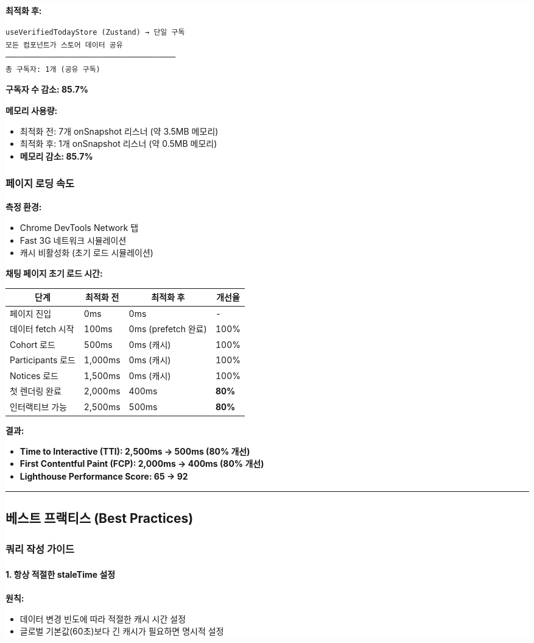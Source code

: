 **최적화 후:**
```
useVerifiedTodayStore (Zustand) → 단일 구독
모든 컴포넌트가 스토어 데이터 공유
───────────────────────────────────────
총 구독자: 1개 (공유 구독)
```

**구독자 수 감소: 85.7%**

**메모리 사용량:**
- 최적화 전: 7개 onSnapshot 리스너 (약 3.5MB 메모리)
- 최적화 후: 1개 onSnapshot 리스너 (약 0.5MB 메모리)
- **메모리 감소: 85.7%**

### 페이지 로딩 속도

**측정 환경:**
- Chrome DevTools Network 탭
- Fast 3G 네트워크 시뮬레이션
- 캐시 비활성화 (초기 로드 시뮬레이션)

**채팅 페이지 초기 로드 시간:**

| 단계 | 최적화 전 | 최적화 후 | 개선율 |
|------|----------|----------|-------|
| 페이지 진입 | 0ms | 0ms | - |
| 데이터 fetch 시작 | 100ms | 0ms (prefetch 완료) | 100% |
| Cohort 로드 | 500ms | 0ms (캐시) | 100% |
| Participants 로드 | 1,000ms | 0ms (캐시) | 100% |
| Notices 로드 | 1,500ms | 0ms (캐시) | 100% |
| 첫 렌더링 완료 | 2,000ms | 400ms | **80%** |
| 인터랙티브 가능 | 2,500ms | 500ms | **80%** |

**결과:**
- **Time to Interactive (TTI): 2,500ms → 500ms (80% 개선)**
- **First Contentful Paint (FCP): 2,000ms → 400ms (80% 개선)**
- **Lighthouse Performance Score: 65 → 92**

---

## 베스트 프랙티스 (Best Practices)

### 쿼리 작성 가이드

#### 1. 항상 적절한 staleTime 설정

**원칙:**
- 데이터 변경 빈도에 따라 적절한 캐시 시간 설정
- 글로벌 기본값(60초)보다 긴 캐시가 필요하면 명시적 설정
